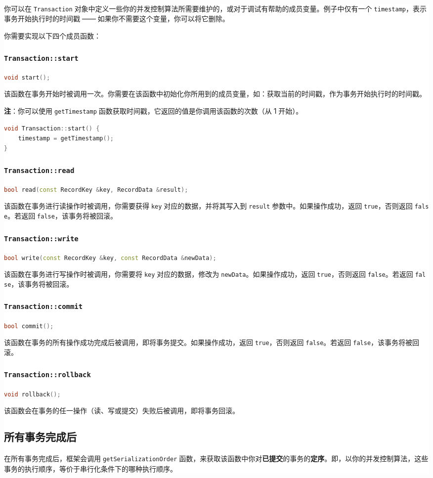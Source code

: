 你可以在 `Transaction` 对象中定义一些你的并发控制算法所需要维护的，或对于调试有帮助的成员变量。例子中仅有一个 `timestamp`，表示事务开始执行时的时间戳 —— 如果你不需要这个变量，你可以将它删除。

你需要实现以下四个成员函数：

### `Transaction::start`

```cpp
void start();
```

该函数在事务开始时被调用一次。你需要在该函数中初始化你所用到的成员变量，如：获取当前的时间戳，作为事务开始执行时的时间戳。

**注**：你可以使用 `getTimestamp` 函数获取时间戳，它返回的值是你调用该函数的次数（从 1 开始）。

```cpp
void Transaction::start() {
    timestamp = getTimestamp();
}
```

### `Transaction::read`

```cpp
bool read(const RecordKey &key, RecordData &result);
```

该函数在事务进行读操作时被调用，你需要获得 `key` 对应的数据，并将其写入到 `result` 参数中。如果操作成功，返回 `true`，否则返回 `false`。若返回 `false`，该事务将被回滚。

### `Transaction::write`

```cpp
bool write(const RecordKey &key, const RecordData &newData);
```

该函数在事务进行写操作时被调用，你需要将 `key` 对应的数据，修改为 `newData`。如果操作成功，返回 `true`，否则返回 `false`。若返回 `false`，该事务将被回滚。

### `Transaction::commit`

```cpp
bool commit();
```

该函数在事务的所有操作成功完成后被调用，即将事务提交。如果操作成功，返回 `true`，否则返回 `false`。若返回 `false`，该事务将被回滚。

### `Transaction::rollback`

```cpp
void rollback();
```

该函数会在事务的任一操作（读、写或提交）失败后被调用，即将事务回滚。

## 所有事务完成后

在所有事务完成后，框架会调用 `getSerializationOrder` 函数，来获取该函数中你对**已提交**的事务的**定序**。即，以你的并发控制算法，这些事务的执行顺序，等价于串行化条件下的哪种执行顺序。
